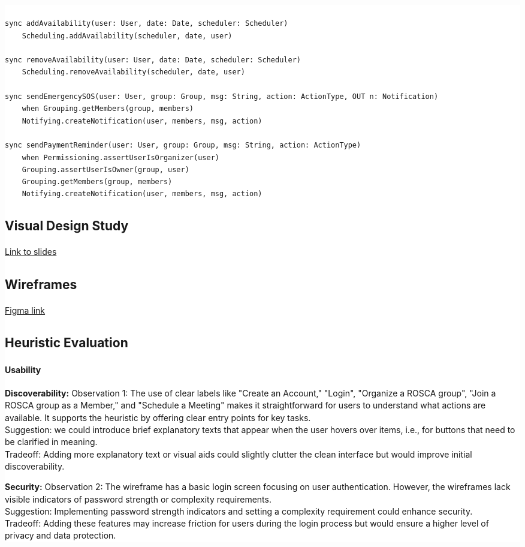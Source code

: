```
    
sync addAvailability(user: User, date: Date, scheduler: Scheduler)
    Scheduling.addAvailability(scheduler, date, user)

sync removeAvailability(user: User, date: Date, scheduler: Scheduler)
    Scheduling.removeAvailability(scheduler, date, user)
    
sync sendEmergencySOS(user: User, group: Group, msg: String, action: ActionType, OUT n: Notification)
    when Grouping.getMembers(group, members)
    Notifying.createNotification(user, members, msg, action)

sync sendPaymentReminder(user: User, group: Group, msg: String, action: ActionType)
    when Permissioning.assertUserIsOrganizer(user)
    Grouping.assertUserIsOwner(group, user)
    Grouping.getMembers(group, members)
    Notifying.createNotification(user, members, msg, action)
```


## Visual Design Study
[Link to slides](https://docs.google.com/presentation/d/1Quqzt2-apsNIZY8JpYUU5dHNnswlzgmrzjgr9w5SKcY/edit?usp=sharing)

## Wireframes
[Figma link](https://www.figma.com/proto/MVGBqp7x2k5w4ne2zxCgS1/6.1040-Oscar-Prototype?node-id=9-4&node-type=canvas&t=K10lI56XIkc2Bq7r-1&scaling=scale-down&content-scaling=fixed&page-id=0%3A1&starting-point-node-id=9%3A4&show-proto-sidebar=1)

## Heuristic Evaluation
#### Usability
**Discoverability:** 
Observation 1: The use of clear labels like "Create an Account," "Login", "Organize a ROSCA group", "Join a ROSCA group as a Member," and "Schedule a Meeting" makes it straightforward for users to understand what actions are available. It supports the heuristic by offering clear entry points for key tasks. <br>
Suggestion: we could introduce brief explanatory texts that appear when the user hovers over items, i.e., for buttons that need to be clarified in meaning. <br>
Tradeoff: Adding more explanatory text or visual aids could slightly clutter the clean interface but would improve initial discoverability.

**Security:**
Observation 2: The wireframe has a basic login screen focusing on user authentication. However, the wireframes lack visible indicators of password strength or complexity requirements. <br>
Suggestion: Implementing password strength indicators and setting a complexity requirement could enhance security. <br>
Tradeoff: Adding these features may increase friction for users during the login process but would ensure a higher level of privacy and data protection.
